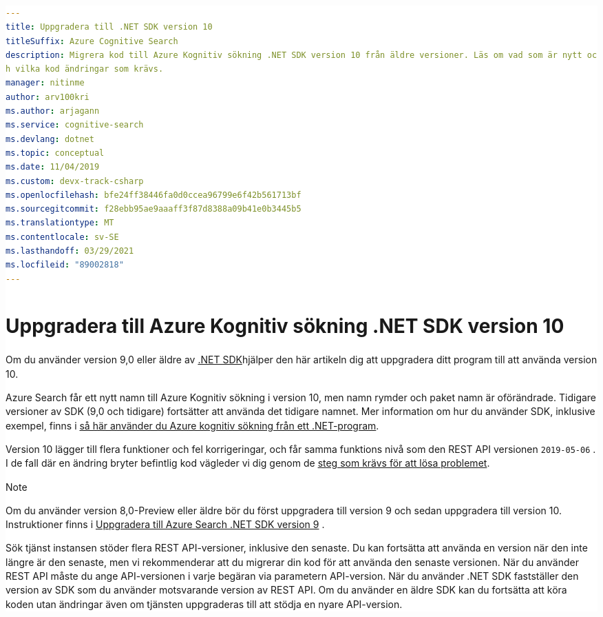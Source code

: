 ```yaml
---
title: Uppgradera till .NET SDK version 10
titleSuffix: Azure Cognitive Search
description: Migrera kod till Azure Kognitiv sökning .NET SDK version 10 från äldre versioner. Läs om vad som är nytt och vilka kod ändringar som krävs.
manager: nitinme
author: arv100kri
ms.author: arjagann
ms.service: cognitive-search
ms.devlang: dotnet
ms.topic: conceptual
ms.date: 11/04/2019
ms.custom: devx-track-csharp
ms.openlocfilehash: bfe24ff38446fa0d0ccea96799e6f42b561713bf
ms.sourcegitcommit: f28ebb95ae9aaaff3f87d8388a09b41e0b3445b5
ms.translationtype: MT
ms.contentlocale: sv-SE
ms.lasthandoff: 03/29/2021
ms.locfileid: "89002818"
---
```

# <a name="upgrade-to-azure-cognitive-search-net-sdk-version-10"></a>Uppgradera till Azure Kognitiv sökning .NET SDK version 10

Om du använder version 9,0 eller äldre av [.NET SDK](/dotnet/api/overview/azure/search)hjälper den här artikeln dig att uppgradera ditt program till att använda version 10.

Azure Search får ett nytt namn till Azure Kognitiv sökning i version 10, men namn rymder och paket namn är oförändrade. Tidigare versioner av SDK (9,0 och tidigare) fortsätter att använda det tidigare namnet. Mer information om hur du använder SDK, inklusive exempel, finns i [så här använder du Azure kognitiv sökning från ett .NET-program](search-howto-dotnet-sdk.md).

Version 10 lägger till flera funktioner och fel korrigeringar, och får samma funktions nivå som den REST API versionen `2019-05-06` . I de fall där en ändring bryter befintlig kod vägleder vi dig genom de [steg som krävs för att lösa problemet](#UpgradeSteps).

> [!NOTE]
> Om du använder version 8,0-Preview eller äldre bör du först uppgradera till version 9 och sedan uppgradera till version 10. Instruktioner finns i [Uppgradera till Azure Search .NET SDK version 9](search-dotnet-sdk-migration-version-9.md) .
>
> Sök tjänst instansen stöder flera REST API-versioner, inklusive den senaste. Du kan fortsätta att använda en version när den inte längre är den senaste, men vi rekommenderar att du migrerar din kod för att använda den senaste versionen. När du använder REST API måste du ange API-versionen i varje begäran via parametern API-version. När du använder .NET SDK fastställer den version av SDK som du använder motsvarande version av REST API. Om du använder en äldre SDK kan du fortsätta att köra koden utan ändringar även om tjänsten uppgraderas till att stödja en nyare API-version.

<a name="WhatsNew"></a>
